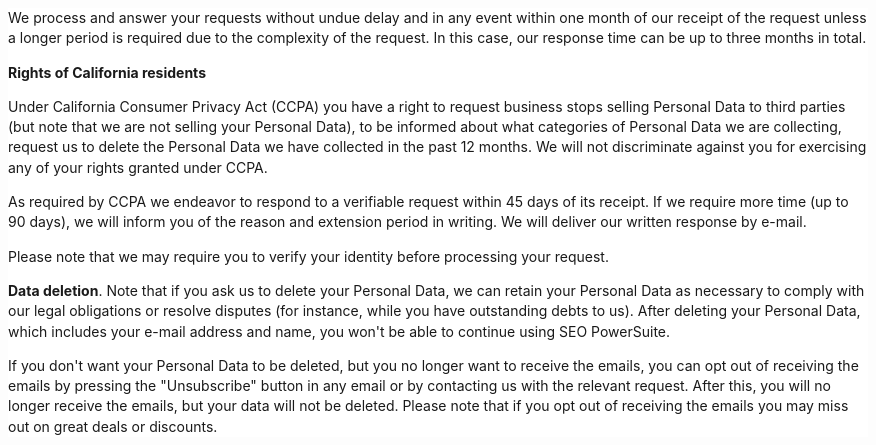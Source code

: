 We process and answer your requests without undue delay and in any event within one month of our receipt of the request unless a longer period is required due to the complexity of the request. In this case, our response time can be up to three months in total.  
  
**Rights of California residents**  
  
Under California Consumer Privacy Act (CCPA) you have a right to request business stops selling Personal Data to third parties (but note that we are not selling your Personal Data), to be informed about what categories of Personal Data we are collecting, request us to delete the Personal Data we have collected in the past 12 months. We will not discriminate against you for exercising any of your rights granted under CCPA.  
  
As required by CCPA we endeavor to respond to a verifiable request within 45 days of its receipt. If we require more time (up to 90 days), we will inform you of the reason and extension period in writing. We will deliver our written response by e-mail.  
  
Please note that we may require you to verify your identity before processing your request.  
  
**Data deletion**. Note that if you ask us to delete your Personal Data, we can retain your Personal Data as necessary to comply with our legal obligations or resolve disputes (for instance, while you have outstanding debts to us). After deleting your Personal Data, which includes your e-mail address and name, you won't be able to continue using SEO PowerSuite.  
  
If you don't want your Personal Data to be deleted, but you no longer want to receive the emails, you can opt out of receiving the emails by pressing the "Unsubscribe" button in any email or by contacting us with the relevant request. After this, you will no longer receive the emails, but your data will not be deleted. Please note that if you opt out of receiving the emails you may miss out on great deals or discounts.